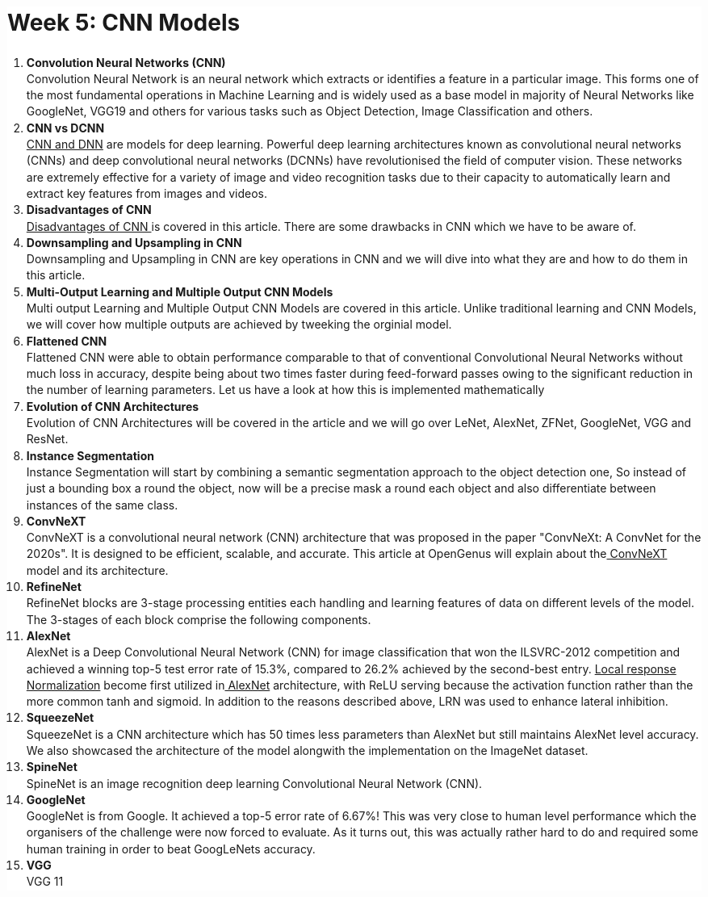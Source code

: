 
**Week 5: CNN Models**
==================
1. **Convolution Neural Networks (CNN)**<br>  Convolution Neural Network
                        is an neural network which extracts or identifies a feature in a particular image. This forms one of the most fundamental operations in Machine Learning and is widely used as a base model in majority of Neural Networks like GoogleNet, VGG19 and others for various tasks such as Object Detection, Image Classification and others.
2. **CNN vs DCNN**<br>  [CNN and DNN](https://iq.opengenus.org/advantages-of-cnn-and-dcnn/) are models for deep learning.
                        Powerful deep learning architectures known as convolutional neural networks (CNNs) and deep convolutional neural networks (DCNNs) have revolutionised the field of computer vision. These networks are extremely effective for a variety of image and video recognition tasks due to their capacity to automatically learn and extract key features from images and videos.
3. **Disadvantages of CNN**<br>  [Disadvantages of CNN ](https://iq.opengenus.org/disadvantages-of-cnn/) 
                        is covered in this article. There are some drawbacks in CNN which we have to be aware of.
4. **Downsampling and Upsampling in CNN**<br>  Downsampling and Upsampling in CNN
                        are key operations in CNN and we will dive into what they are and how to do them in this article.
5. **Multi-Output Learning and Multiple Output CNN Models**<br>  Multi output Learning and Multiple Output CNN Models 
                        are covered in this article. Unlike traditional learning and CNN Models, we will cover how multiple outputs are achieved by tweeking the orginial model.
6. **Flattened CNN**<br>  Flattened CNN 
                        were able to obtain performance comparable to that of conventional Convolutional Neural Networks without much loss in accuracy, despite being about two times faster during feed-forward passes owing to the significant reduction in the number of learning parameters. Let us have a look at how this is implemented mathematically
7. **Evolution of CNN Architectures**<br>  Evolution of CNN Architectures 
                        will be covered in the article and we will go over LeNet, AlexNet, ZFNet, GoogleNet, VGG and ResNet.
8. **Instance Segmentation**<br>  Instance Segmentation 
                        will start by combining a semantic segmentation approach to the object detection one, So instead of just a bounding box a round the object, now will be a precise mask a round each object and also differentiate between instances of the same class.
9. **ConvNeXT**<br>  ConvNeXT
                        is a convolutional neural network (CNN) architecture that was proposed in the paper "ConvNeXt: A ConvNet for the 2020s". It is designed to be efficient, scalable, and accurate. This article at OpenGenus will explain about the[ ConvNeXT](https://iq.opengenus.org/convnext-model/) model and its architecture.
10. **RefineNet**<br>  RefineNet 
                        blocks are 3-stage processing entities each handling and learning features of data on different levels of the model. The 3-stages of each block comprise the following components.
11. **AlexNet**<br>  AlexNet 
                        is a Deep Convolutional Neural Network (CNN) for image classification that won the ILSVRC-2012 competition and achieved a winning top-5 test error rate of 15.3%, compared to 26.2% achieved by the second-best entry.
                        [ Local response Normalization](https://iq.opengenus.org/local-response-normalization/) 
                        become first utilized in[ AlexNet](https://iq.opengenus.org/architecture-and-use-of-alexnet/) architecture, with ReLU serving because the activation function rather than the more common tanh and sigmoid. In addition to the reasons described above, LRN was used to enhance lateral inhibition.
12. **SqueezeNet**<br>  SqueezeNet is a CNN architecture which has 50 times less parameters than AlexNet but still maintains AlexNet level accuracy. We also showcased the architecture of the model alongwith the implementation on the ImageNet dataset.
13. **SpineNet**<br>  SpineNet 
                        is an image recognition deep learning Convolutional Neural Network (CNN).
14. **GoogleNet**<br>  GoogleNet 
                        is from Google. It achieved a top-5 error rate of 6.67%! This was very close to human level performance which the organisers of the challenge were now forced to evaluate. As it turns out, this was actually rather hard to do and required some human training in order to beat GoogLeNets accuracy.
15. **VGG**<br>  VGG 11 